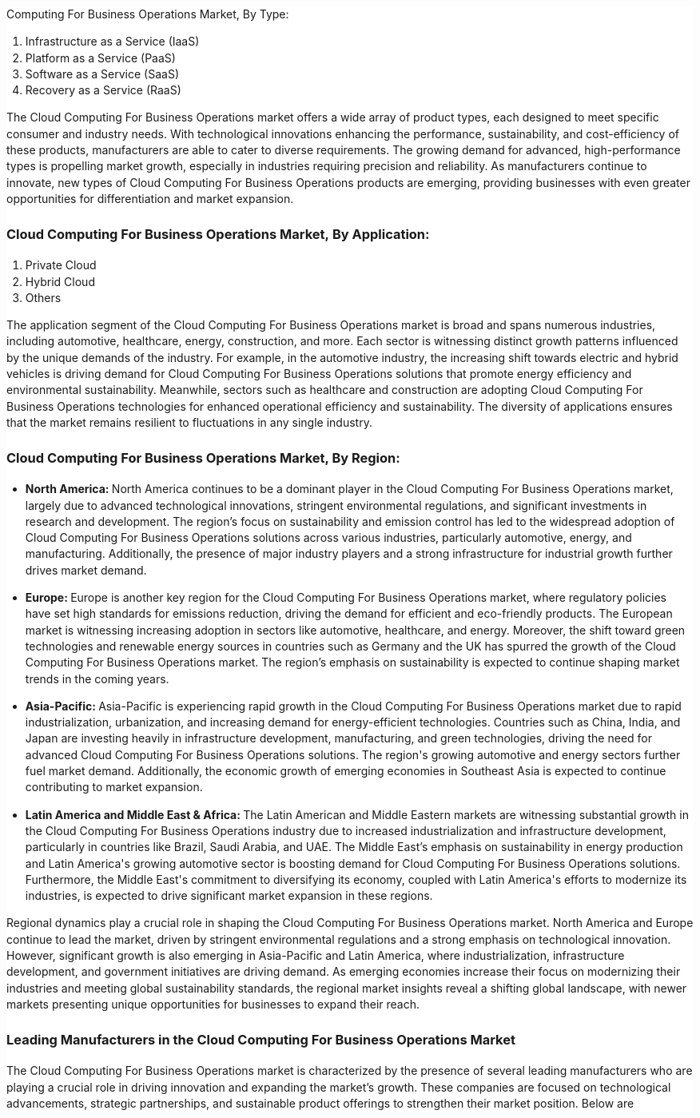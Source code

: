 Computing For Business Operations Market, By Type:<br /></strong></h3><ol><li>Infrastructure as a Service (IaaS)<li> Platform as a Service (PaaS)<li> Software as a Service (SaaS)<li> Recovery as a Service (RaaS)</li></ol><p>The Cloud Computing For Business Operations market offers a wide array of product types, each designed to meet specific consumer and industry needs. With technological innovations enhancing the performance, sustainability, and cost-efficiency of these products, manufacturers are able to cater to diverse requirements. The growing demand for advanced, high-performance types is propelling market growth, especially in industries requiring precision and reliability. As manufacturers continue to innovate, new types of Cloud Computing For Business Operations products are emerging, providing businesses with even greater opportunities for differentiation and market expansion.</p><h3>Cloud Computing For Business Operations Market,&nbsp;By Application:</h3><ol><li>Private Cloud<li> Hybrid Cloud<li> Others</li></ol><p>The application segment of the Cloud Computing For Business Operations market is broad and spans numerous industries, including automotive, healthcare, energy, construction, and more. Each sector is witnessing distinct growth patterns influenced by the unique demands of the industry. For example, in the automotive industry, the increasing shift towards electric and hybrid vehicles is driving demand for Cloud Computing For Business Operations solutions that promote energy efficiency and environmental sustainability. Meanwhile, sectors such as healthcare and construction are adopting Cloud Computing For Business Operations technologies for enhanced operational efficiency and sustainability. The diversity of applications ensures that the market remains resilient to fluctuations in any single industry.</p><h3>Cloud Computing For Business Operations Market, By Region:</h3><ul><li><p><strong>North America:&nbsp;</strong>North America continues to be a dominant player in the Cloud Computing For Business Operations market, largely due to advanced technological innovations, stringent environmental regulations, and significant investments in research and development. The region&rsquo;s focus on sustainability and emission control has led to the widespread adoption of Cloud Computing For Business Operations solutions across various industries, particularly automotive, energy, and manufacturing. Additionally, the presence of major industry players and a strong infrastructure for industrial growth further drives market demand.</p></li><li><p><strong><strong>Europe:&nbsp;</strong></strong>Europe is another key region for the Cloud Computing For Business Operations market, where regulatory policies have set high standards for emissions reduction, driving the demand for efficient and eco-friendly products. The European market is witnessing increasing adoption in sectors like automotive, healthcare, and energy. Moreover, the shift toward green technologies and renewable energy sources in countries such as Germany and the UK has spurred the growth of the Cloud Computing For Business Operations market. The region&rsquo;s emphasis on sustainability is expected to continue shaping market trends in the coming years.</p></li><li><p><strong><strong>Asia-Pacific:&nbsp;</strong></strong>Asia-Pacific is experiencing rapid growth in the Cloud Computing For Business Operations market due to rapid industrialization, urbanization, and increasing demand for energy-efficient technologies. Countries such as China, India, and Japan are investing heavily in infrastructure development, manufacturing, and green technologies, driving the need for advanced Cloud Computing For Business Operations solutions. The region's growing automotive and energy sectors further fuel market demand. Additionally, the economic growth of emerging economies in Southeast Asia is expected to continue contributing to market expansion.</p></li><li><p><strong><strong>Latin America and Middle East &amp; Africa:&nbsp;</strong></strong>The Latin American and Middle Eastern markets are witnessing substantial growth in the Cloud Computing For Business Operations industry due to increased industrialization and infrastructure development, particularly in countries like Brazil, Saudi Arabia, and UAE. The Middle East&rsquo;s emphasis on sustainability in energy production and Latin America's growing automotive sector is boosting demand for Cloud Computing For Business Operations solutions. Furthermore, the Middle East's commitment to diversifying its economy, coupled with Latin America's efforts to modernize its industries, is expected to drive significant market expansion in these regions.</p></li></ul><p>Regional dynamics play a crucial role in shaping the Cloud Computing For Business Operations market. North America and Europe continue to lead the market, driven by stringent environmental regulations and a strong emphasis on technological innovation. However, significant growth is also emerging in Asia-Pacific and Latin America, where industrialization, infrastructure development, and government initiatives are driving demand. As emerging economies increase their focus on modernizing their industries and meeting global sustainability standards, the regional market insights reveal a shifting global landscape, with newer markets presenting unique opportunities for businesses to expand their reach.</p><h3><strong>Leading Manufacturers in the Cloud Computing For Business Operations Market</strong></h3><p>The Cloud Computing For Business Operations market is characterized by the presence of several leading manufacturers who are playing a crucial role in driving innovation and expanding the market&rsquo;s growth. These companies are focused on technological advancements, strategic partnerships, and sustainable product offerings to strengthen their market position. Below are